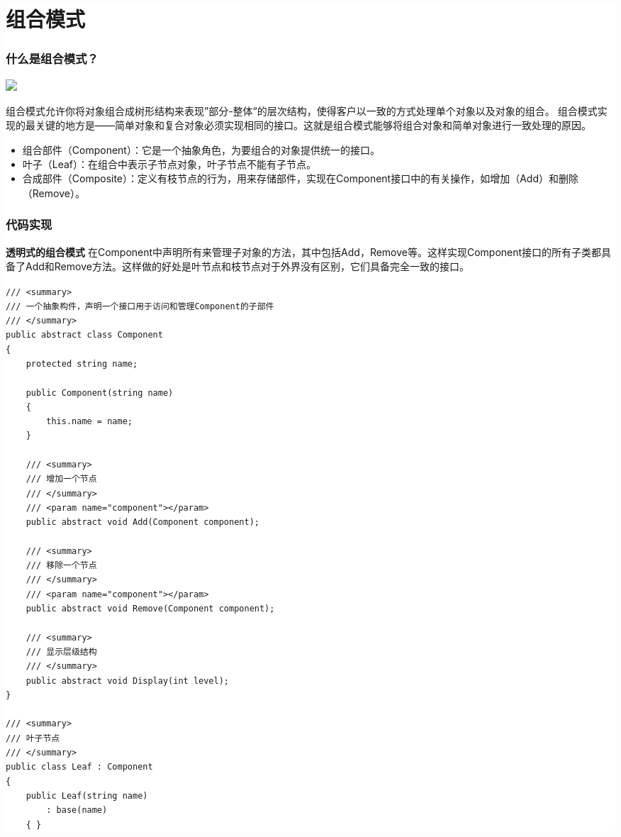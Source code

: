 # 组合模式
### 什么是组合模式？
![](http://owvsetuqu.bkt.clouddn.com/image/designpattern/Composite1.png)

组合模式允许你将对象组合成树形结构来表现”部分-整体“的层次结构，使得客户以一致的方式处理单个对象以及对象的组合。
组合模式实现的最关键的地方是——简单对象和复合对象必须实现相同的接口。这就是组合模式能够将组合对象和简单对象进行一致处理的原因。
- 组合部件（Component）：它是一个抽象角色，为要组合的对象提供统一的接口。
- 叶子（Leaf）：在组合中表示子节点对象，叶子节点不能有子节点。
- 合成部件（Composite）：定义有枝节点的行为，用来存储部件，实现在Component接口中的有关操作，如增加（Add）和删除（Remove）。

### 代码实现
**透明式的组合模式**
在Component中声明所有来管理子对象的方法，其中包括Add，Remove等。这样实现Component接口的所有子类都具备了Add和Remove方法。这样做的好处是叶节点和枝节点对于外界没有区别，它们具备完全一致的接口。

 	/// <summary>
    /// 一个抽象构件，声明一个接口用于访问和管理Component的子部件
    /// </summary>
    public abstract class Component
    {
        protected string name;

        public Component(string name)
        {
            this.name = name;
        }

        /// <summary>
        /// 增加一个节点
        /// </summary>
        /// <param name="component"></param>
        public abstract void Add(Component component);

        /// <summary>
        /// 移除一个节点
        /// </summary>
        /// <param name="component"></param>
        public abstract void Remove(Component component);

        /// <summary>
        /// 显示层级结构
        /// </summary>
        public abstract void Display(int level);
    }

	/// <summary>
    /// 叶子节点
    /// </summary>
    public class Leaf : Component
    {
        public Leaf(string name)
            : base(name)
        { }

